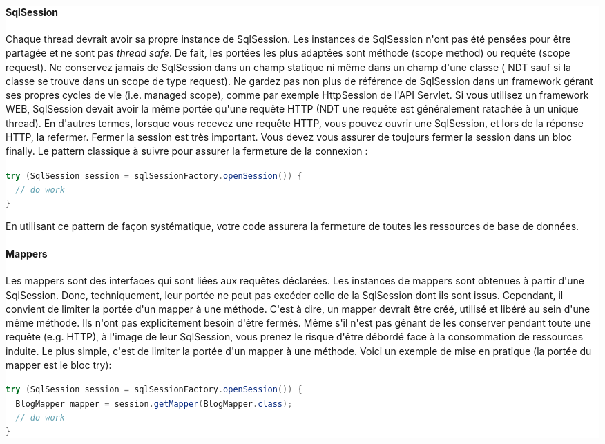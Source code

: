 #### SqlSession

Chaque thread devrait avoir sa propre instance de SqlSession. Les instances de SqlSession n'ont pas été pensées pour
être partagée et ne sont pas _thread safe_. De fait, les portées les plus adaptées sont méthode (scope method) ou
requête (scope request). Ne conservez jamais de SqlSession dans un champ statique ni même dans un champ d'une classe (
NDT sauf si la classe se trouve dans un scope de type request). Ne gardez pas non plus de référence de SqlSession dans
un framework gérant ses propres cycles de vie (i.e. managed scope), comme par exemple HttpSession de l'API Servlet. Si
vous utilisez un framework WEB, SqlSession devait avoir la même portée qu'une requête HTTP (NDT une requête est
généralement ratachée à un unique thread). En d'autres termes, lorsque vous recevez une requête HTTP, vous pouvez ouvrir
une SqlSession, et lors de la réponse HTTP, la refermer. Fermer la session est très important. Vous devez vous assurer
de toujours fermer la session dans un bloc finally. Le pattern classique à suivre pour assurer la fermeture de la
connexion :

```java
try (SqlSession session = sqlSessionFactory.openSession()) {
  // do work
}
```

En utilisant ce pattern de façon systématique, votre code assurera la fermeture de toutes les ressources de base de
données.

#### Mappers

Les mappers sont des interfaces qui sont liées aux requêtes déclarées. Les instances de mappers sont obtenues à partir
d'une SqlSession. Donc, techniquement, leur portée ne peut pas excéder celle de la SqlSession dont ils sont issus.
Cependant, il convient de limiter la portée d'un mapper à une méthode. C'est à dire, un mapper devrait être créé,
utilisé et libéré au sein d'une même méthode. Ils n'ont pas explicitement besoin d'être fermés. Même s'il n'est pas
gênant de les conserver pendant toute une requête (e.g. HTTP), à l'image de leur SqlSession, vous prenez le risque
d'être débordé face à la consommation de ressources induite. Le plus simple, c'est de limiter la portée d'un mapper à
une méthode. Voici un exemple de mise en pratique (la portée du mapper est le bloc try):

```java
try (SqlSession session = sqlSessionFactory.openSession()) {
  BlogMapper mapper = session.getMapper(BlogMapper.class);
  // do work
}

```